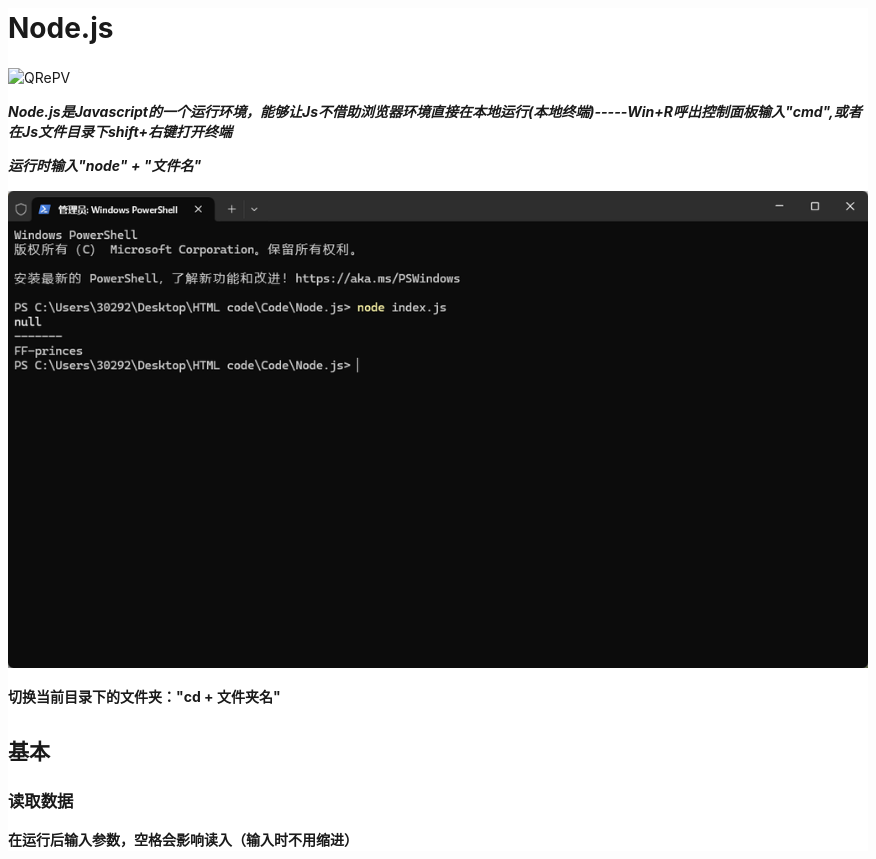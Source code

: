 # Node.js

![QRePV](http://git.cn-hangzhou.oss.aliyun-inc.com/uploads/beidou/beidou/c55b2e27cbf21eb8e61e0cfe068b33c2/QRePV.jpg)

***Node.js是Javascript的一个运行环境，能够让Js不借助浏览器环境直接在本地运行(本地终端)-----Win+R呼出控制面板输入"cmd",或者在Js文件目录下shift+右键打开终端***



***运行时输入"node" + "文件名"***

![Snipaste_2025-02-28_15-26-55](Node.js.assets/Snipaste_2025-02-28_15-26-55.png)

**切换当前目录下的文件夹："cd + 文件夹名"**



## 基本

### 读取数据

**在运行后输入参数，空格会影响读入（输入时不用缩进）**
